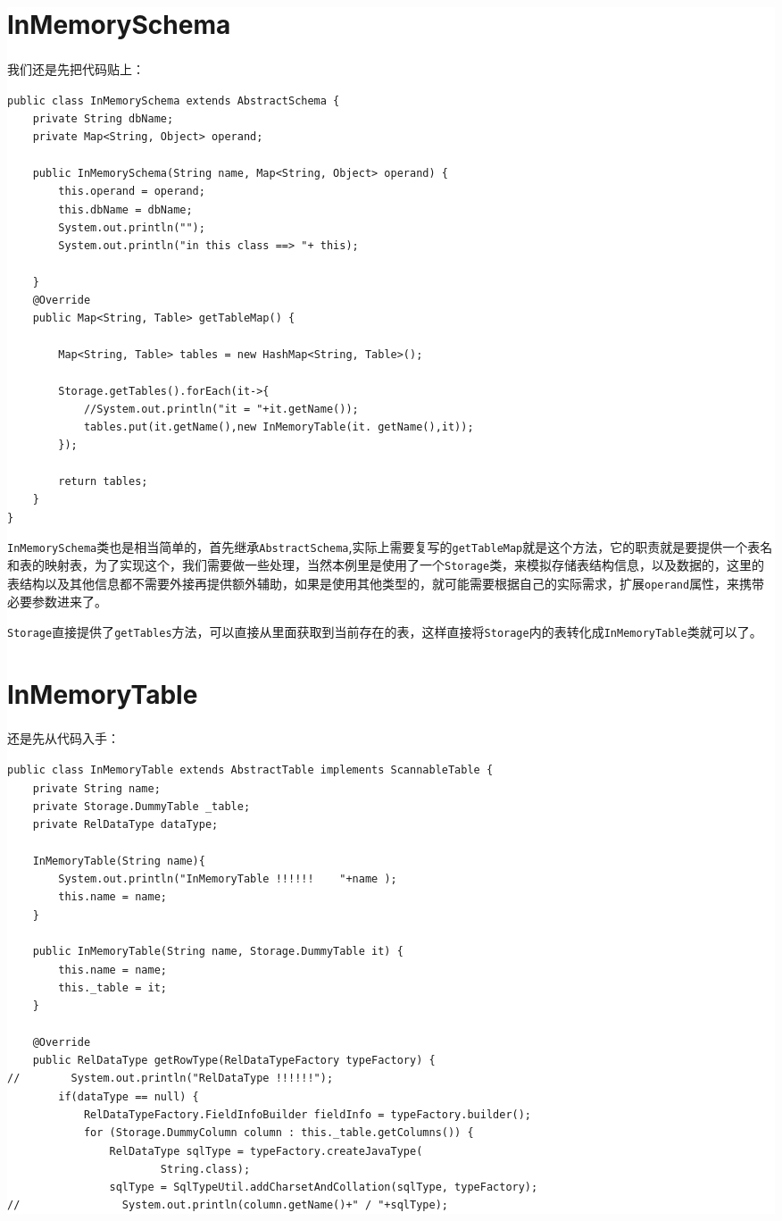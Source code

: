 # InMemorySchema
我们还是先把代码贴上：
```
public class InMemorySchema extends AbstractSchema {
    private String dbName;
    private Map<String, Object> operand;

    public InMemorySchema(String name, Map<String, Object> operand) {
        this.operand = operand;
        this.dbName = dbName;
        System.out.println("");
        System.out.println("in this class ==> "+ this);

    }
    @Override
    public Map<String, Table> getTableMap() {

        Map<String, Table> tables = new HashMap<String, Table>();

        Storage.getTables().forEach(it->{
            //System.out.println("it = "+it.getName());
            tables.put(it.getName(),new InMemoryTable(it. getName(),it));
        });

        return tables;
    }
}
```
`InMemorySchema`类也是相当简单的，首先继承`AbstractSchema`,实际上需要复写的`getTableMap`就是这个方法，它的职责就是要提供一个表名和表的映射表，为了实现这个，我们需要做一些处理，当然本例里是使用了一个`Storage`类，来模拟存储表结构信息，以及数据的，这里的表结构以及其他信息都不需要外接再提供额外辅助，如果是使用其他类型的，就可能需要根据自己的实际需求，扩展`operand`属性，来携带必要参数进来了。

`Storage`直接提供了`getTables`方法，可以直接从里面获取到当前存在的表，这样直接将`Storage`内的表转化成`InMemoryTable`类就可以了。

# InMemoryTable
还是先从代码入手：
```
public class InMemoryTable extends AbstractTable implements ScannableTable {
    private String name;
    private Storage.DummyTable _table;
    private RelDataType dataType;

    InMemoryTable(String name){
        System.out.println("InMemoryTable !!!!!!    "+name );
        this.name = name;
    }

    public InMemoryTable(String name, Storage.DummyTable it) {
        this.name = name;
        this._table = it;
    }

    @Override
    public RelDataType getRowType(RelDataTypeFactory typeFactory) {
//        System.out.println("RelDataType !!!!!!");
        if(dataType == null) {
            RelDataTypeFactory.FieldInfoBuilder fieldInfo = typeFactory.builder();
            for (Storage.DummyColumn column : this._table.getColumns()) {
                RelDataType sqlType = typeFactory.createJavaType(
                        String.class);
                sqlType = SqlTypeUtil.addCharsetAndCollation(sqlType, typeFactory);
//                System.out.println(column.getName()+" / "+sqlType);
```